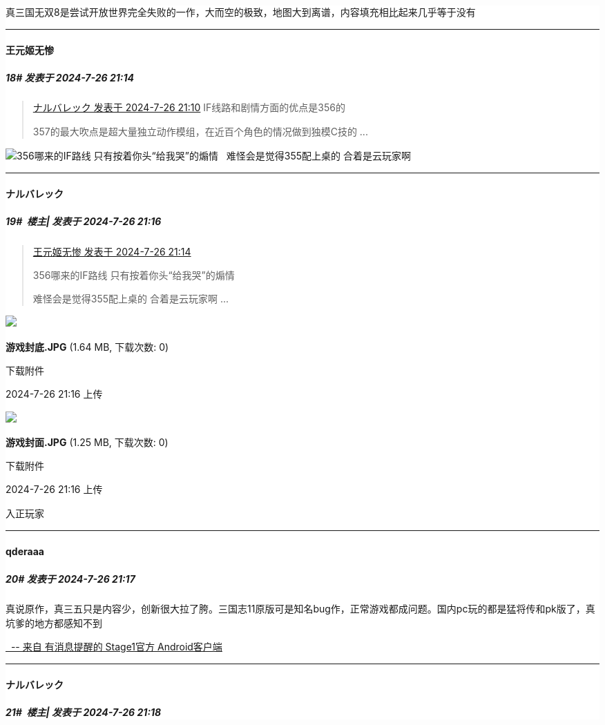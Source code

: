 真三国无双8是尝试开放世界完全失败的一作，大而空的极致，地图大到离谱，内容填充相比起来几乎等于没有

*****

####  王元姬无惨  
##### 18#       发表于 2024-7-26 21:14

<blockquote><a href="httphttps://bbs.saraba1st.com/2b/forum.php?mod=redirect&amp;goto=findpost&amp;pid=65706331&amp;ptid=2192879" target="_blank">ナルバレック 发表于 2024-7-26 21:10</a>
IF线路和剧情方面的优点是356的

357的最大吹点是超大量独立动作模组，在近百个角色的情况做到独模C技的 ...</blockquote>
<img src="https://static.saraba1st.com/image/smiley/face2017/067.png" referrerpolicy="no-referrer">356哪来的IF路线 只有按着你头“给我哭”的煽情  
难怪会是觉得355配上桌的 合着是云玩家啊

*****

####  ナルバレック  
##### 19#         楼主| 发表于 2024-7-26 21:16

<blockquote><a href="httphttps://bbs.saraba1st.com/2b/forum.php?mod=redirect&amp;goto=findpost&amp;pid=65706379&amp;ptid=2192879" target="_blank">王元姬无惨 发表于 2024-7-26 21:14</a>

356哪来的IF路线 只有按着你头“给我哭”的煽情  

难怪会是觉得355配上桌的 合着是云玩家啊 ...</blockquote>

<img src="https://img.saraba1st.com/forum/202407/26/211649botauik22ktk2tle.jpg" referrerpolicy="no-referrer">

<strong>游戏封底.JPG</strong> (1.64 MB, 下载次数: 0)

下载附件

2024-7-26 21:16 上传

<img src="https://img.saraba1st.com/forum/202407/26/211650dma3evchnpme393n.jpg" referrerpolicy="no-referrer">

<strong>游戏封面.JPG</strong> (1.25 MB, 下载次数: 0)

下载附件

2024-7-26 21:16 上传

入正玩家

*****

####  qderaaa  
##### 20#       发表于 2024-7-26 21:17

真说原作，真三五只是内容少，创新很大拉了胯。三国志11原版可是知名bug作，正常游戏都成问题。国内pc玩的都是猛将传和pk版了，真坑爹的地方都感知不到

[  -- 来自 有消息提醒的 Stage1官方 Android客户端](https://www.coolapk.com/apk/140634)

*****

####  ナルバレック  
##### 21#         楼主| 发表于 2024-7-26 21:18
